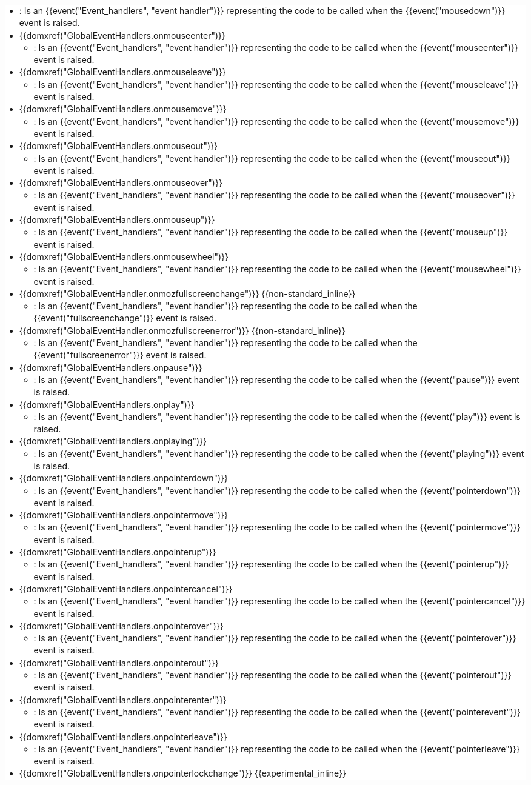   - : Is an {{event("Event_handlers", "event handler")}} representing the code to be called when the {{event("mousedown")}} event is raised.
- {{domxref("GlobalEventHandlers.onmouseenter")}}
  - : Is an {{event("Event_handlers", "event handler")}} representing the code to be called when the {{event("mouseenter")}} event is raised.
- {{domxref("GlobalEventHandlers.onmouseleave")}}
  - : Is an {{event("Event_handlers", "event handler")}} representing the code to be called when the {{event("mouseleave")}} event is raised.
- {{domxref("GlobalEventHandlers.onmousemove")}}
  - : Is an {{event("Event_handlers", "event handler")}} representing the code to be called when the {{event("mousemove")}} event is raised.
- {{domxref("GlobalEventHandlers.onmouseout")}}
  - : Is an {{event("Event_handlers", "event handler")}} representing the code to be called when the {{event("mouseout")}} event is raised.
- {{domxref("GlobalEventHandlers.onmouseover")}}
  - : Is an {{event("Event_handlers", "event handler")}} representing the code to be called when the {{event("mouseover")}} event is raised.
- {{domxref("GlobalEventHandlers.onmouseup")}}
  - : Is an {{event("Event_handlers", "event handler")}} representing the code to be called when the {{event("mouseup")}} event is raised.
- {{domxref("GlobalEventHandlers.onmousewheel")}}
  - : Is an {{event("Event_handlers", "event handler")}} representing the code to be called when the {{event("mousewheel")}} event is raised.
- {{domxref("GlobalEventHandler.onmozfullscreenchange")}} {{non-standard_inline}}
  - : Is an {{event("Event_handlers", "event handler")}} representing the code to be called when the {{event("fullscreenchange")}} event is raised.
- {{domxref("GlobalEventHandler.onmozfullscreenerror")}} {{non-standard_inline}}
  - : Is an {{event("Event_handlers", "event handler")}} representing the code to be called when the {{event("fullscreenerror")}} event is raised.
- {{domxref("GlobalEventHandlers.onpause")}}
  - : Is an {{event("Event_handlers", "event handler")}} representing the code to be called when the {{event("pause")}} event is raised.
- {{domxref("GlobalEventHandlers.onplay")}}
  - : Is an {{event("Event_handlers", "event handler")}} representing the code to be called when the {{event("play")}} event is raised.
- {{domxref("GlobalEventHandlers.onplaying")}}
  - : Is an {{event("Event_handlers", "event handler")}} representing the code to be called when the {{event("playing")}} event is raised.
- {{domxref("GlobalEventHandlers.onpointerdown")}}
  - : Is an {{event("Event_handlers", "event handler")}} representing the code to be called when the {{event("pointerdown")}} event is raised.
- {{domxref("GlobalEventHandlers.onpointermove")}}
  - : Is an {{event("Event_handlers", "event handler")}} representing the code to be called when the {{event("pointermove")}} event is raised.
- {{domxref("GlobalEventHandlers.onpointerup")}}
  - : Is an {{event("Event_handlers", "event handler")}} representing the code to be called when the {{event("pointerup")}} event is raised.
- {{domxref("GlobalEventHandlers.onpointercancel")}}
  - : Is an {{event("Event_handlers", "event handler")}} representing the code to be called when the {{event("pointercancel")}} event is raised.
- {{domxref("GlobalEventHandlers.onpointerover")}}
  - : Is an {{event("Event_handlers", "event handler")}} representing the code to be called when the {{event("pointerover")}} event is raised.
- {{domxref("GlobalEventHandlers.onpointerout")}}
  - : Is an {{event("Event_handlers", "event handler")}} representing the code to be called when the {{event("pointerout")}} event is raised.
- {{domxref("GlobalEventHandlers.onpointerenter")}}
  - : Is an {{event("Event_handlers", "event handler")}} representing the code to be called when the {{event("pointerevent")}} event is raised.
- {{domxref("GlobalEventHandlers.onpointerleave")}}
  - : Is an {{event("Event_handlers", "event handler")}} representing the code to be called when the {{event("pointerleave")}} event is raised.
- {{domxref("GlobalEventHandlers.onpointerlockchange")}} {{experimental_inline}}